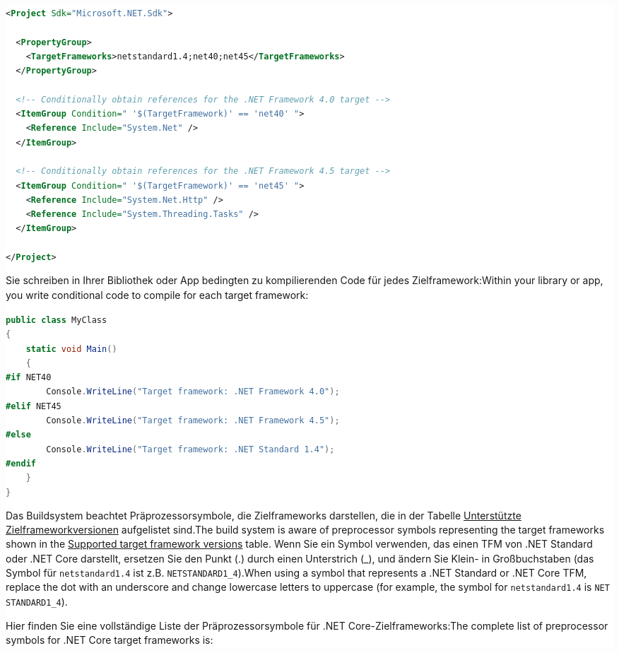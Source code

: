 ```xml
<Project Sdk="Microsoft.NET.Sdk">

  <PropertyGroup>
    <TargetFrameworks>netstandard1.4;net40;net45</TargetFrameworks>
  </PropertyGroup>

  <!-- Conditionally obtain references for the .NET Framework 4.0 target -->
  <ItemGroup Condition=" '$(TargetFramework)' == 'net40' ">
    <Reference Include="System.Net" />
  </ItemGroup>

  <!-- Conditionally obtain references for the .NET Framework 4.5 target -->
  <ItemGroup Condition=" '$(TargetFramework)' == 'net45' ">
    <Reference Include="System.Net.Http" />
    <Reference Include="System.Threading.Tasks" />
  </ItemGroup>

</Project>
```

<span data-ttu-id="1b64d-203">Sie schreiben in Ihrer Bibliothek oder App bedingten zu kompilierenden Code für jedes Zielframework:</span><span class="sxs-lookup"><span data-stu-id="1b64d-203">Within your library or app, you write conditional code to compile for each target framework:</span></span>

```csharp
public class MyClass
{
    static void Main()
    {
#if NET40
        Console.WriteLine("Target framework: .NET Framework 4.0");
#elif NET45  
        Console.WriteLine("Target framework: .NET Framework 4.5");
#else
        Console.WriteLine("Target framework: .NET Standard 1.4");
#endif
    }
}
```

<span data-ttu-id="1b64d-204">Das Buildsystem beachtet Präprozessorsymbole, die Zielframeworks darstellen, die in der Tabelle [Unterstützte Zielframeworkversionen](#supported-target-framework-versions) aufgelistet sind.</span><span class="sxs-lookup"><span data-stu-id="1b64d-204">The build system is aware of preprocessor symbols representing the target frameworks shown in the [Supported target framework versions](#supported-target-framework-versions) table.</span></span> <span data-ttu-id="1b64d-205">Wenn Sie ein Symbol verwenden, das einen TFM von .NET Standard oder .NET Core darstellt, ersetzen Sie den Punkt (.) durch einen Unterstrich (_), und ändern Sie Klein- in Großbuchstaben (das Symbol für `netstandard1.4` ist z.B. `NETSTANDARD1_4`).</span><span class="sxs-lookup"><span data-stu-id="1b64d-205">When using a symbol that represents a .NET Standard or .NET Core TFM, replace the dot with an underscore and change lowercase letters to uppercase (for example, the symbol for `netstandard1.4` is `NETSTANDARD1_4`).</span></span>

<span data-ttu-id="1b64d-206">Hier finden Sie eine vollständige Liste der Präprozessorsymbole für .NET Core-Zielframeworks:</span><span class="sxs-lookup"><span data-stu-id="1b64d-206">The complete list of preprocessor symbols for .NET Core target frameworks is:</span></span>
